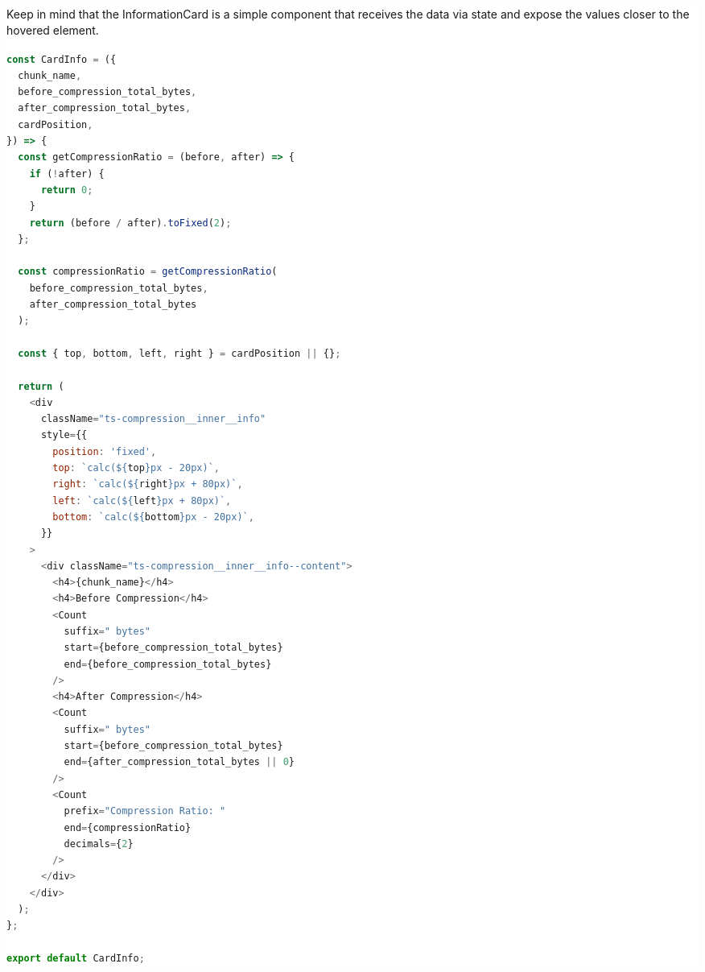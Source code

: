 Keep in mind that the InformationCard is a simple component that receives the data via state and expose the values closer to the hovered element.

```javascript
const CardInfo = ({
  chunk_name,
  before_compression_total_bytes,
  after_compression_total_bytes,
  cardPosition,
}) => {
  const getCompressionRatio = (before, after) => {
    if (!after) {
      return 0;
    }
    return (before / after).toFixed(2);
  };

  const compressionRatio = getCompressionRatio(
    before_compression_total_bytes,
    after_compression_total_bytes
  );

  const { top, bottom, left, right } = cardPosition || {};

  return (
    <div
      className="ts-compression__inner__info"
      style={{
        position: 'fixed',
        top: `calc(${top}px - 20px)`,
        right: `calc(${right}px + 80px)`,
        left: `calc(${left}px + 80px)`,
        bottom: `calc(${bottom}px - 20px)`,
      }}
    >
      <div className="ts-compression__inner__info--content">
        <h4>{chunk_name}</h4>
        <h4>Before Compression</h4>
        <Count
          suffix=" bytes"
          start={before_compression_total_bytes}
          end={before_compression_total_bytes}
        />
        <h4>After Compression</h4>
        <Count
          suffix=" bytes"
          start={before_compression_total_bytes}
          end={after_compression_total_bytes || 0}
        />
        <Count
          prefix="Compression Ratio: "
          end={compressionRatio}
          decimals={2}
        />
      </div>
    </div>
  );
};

export default CardInfo;
```
